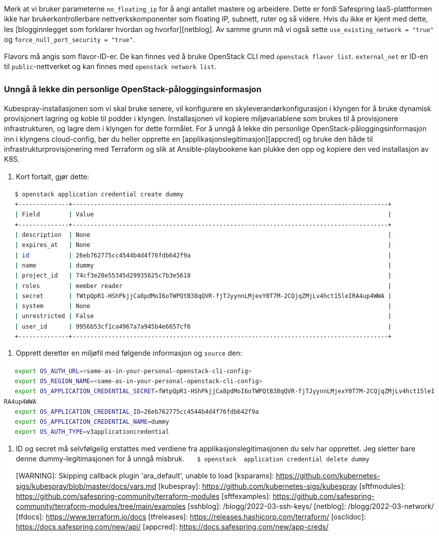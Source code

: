 Merk at vi bruker parameterne `no_floating_ip` for å angi antallet mastere og arbeidere. Dette er fordi Safespring IaaS-plattformen ikke har brukerkontrollerbare nettverkskomponenter som floating IP, subnett, ruter og så videre. Hvis du ikke er kjent med dette, les [blogginnlegget som forklarer hvordan og hvorfor][netblog]. Av samme grunn må vi også sette `use_existing_network = "true"` og `force_null_port_security = "true"`.

Flavors må angis som flavor-ID-er. De kan finnes ved å bruke OpenStack CLI med `openstack flavor list`. `external_net` er ID-en til `public`-nettverket og kan finnes med `openstack network list`.

### Unngå å lekke din personlige OpenStack-påloggingsinformasjon

Kubespray-installasjonen som vi skal bruke senere, vil konfigurere en skyleverandørkonfigurasjon i klyngen for å bruke dynamisk provisjonert lagring og koble til podder i klyngen. Installasjonen vil kopiere miljøvariablene som brukes til å provisjonere infrastrukturen, og lagre dem i klyngen for dette formålet. For å unngå å lekke din personlige OpenStack-påloggingsinformasjon inn i klyngens cloud-config, bør du heller opprette en [applikasjonslegitimasjon][appcred] og bruke den både til infrastrukturprovisjonering med Terraform og slik at Ansible-playbookene kan plukke den opp og kopiere den ved installasjon av K8S.

1. Kort fortalt, gjør dette:   
```bash
   $ openstack application credential create dummy
   +--------------+----------------------------------------------------------------------------------------+
   | Field        | Value                                                                                  |
   +--------------+----------------------------------------------------------------------------------------+
   | description  | None                                                                                   |
   | expires_at   | None                                                                                   |
   | id           | 26eb762775cc4544b4d4f76fdb642f9a                                                       |
   | name         | dummy                                                                                  |
   | project_id   | 74cf3e20e55345d29935625c7b3e5618                                                       |
   | roles        | member reader                                                                          |
   | secret       | fWtpQpR1-HShPkjjCa8pdMoI6oTWPQtB38qQVR-fjTJyynnLMjexY0T7M-2CQjqZMjLv4hct15leIRA4up4WWA |
   | system       | None                                                                                   |
   | unrestricted | False                                                                                  |
   | user_id      | 9956b53cf1ca4967a7a945b4e6657cf6                                                       |
   +--------------+----------------------------------------------------------------------------------------+
   ```
1. Opprett deretter en miljøfil med følgende informasjon og `source` den:   
```bash
   export OS_AUTH_URL=<same-as-in-your-personal-openstack-cli-config>
   export OS_REGION_NAME=<same-as-in-your-personal-openstack-cli-config>
   export OS_APPLICATION_CREDENTIAL_SECRET=fWtpQpR1-HShPkjjCa8pdMoI6oTWPQtB38qQVR-fjTJyynnLMjexY0T7M-2CQjqZMjLv4hct15leIRA4up4WWA
   export OS_APPLICATION_CREDENTIAL_ID=26eb762775cc4544b4d4f76fdb642f9a
   export OS_APPLICATION_CREDENTIAL_NAME=dummy
   export OS_AUTH_TYPE=v3applicationcredential
   ```
1. ID og secret må selvfølgelig erstattes med verdiene fra applikasjonslegitimasjonen du selv har opprettet. Jeg sletter bare denne dummy-legitimasjonen for å unngå misbruk.
   `   $ openstack  application credential delete dummy`

   [WARNING]: Skipping callback plugin 'ara_default', unable to load
[ksparams]: https://github.com/kubernetes-sigs/kubespray/blob/master/docs/vars.md
[kubespray]: https://github.com/kubernetes-sigs/kubespray
[sftfmodules]: https://github.com/safespring-community/terraform-modules
[sftfexamples]: https://github.com/safespring-community/terraform-modules/tree/main/examples
[sshblog]: /blogg/2022-03-ssh-keys/
[netblog]: /blogg/2022-03-network/
[tfdocs]: https://www.terraform.io/docs
[tfreleases]: https://releases.hashicorp.com/terraform/
[osclidoc]: https://docs.safespring.com/new/api/
[appcred]: https://docs.safespring.com/new/app-creds/